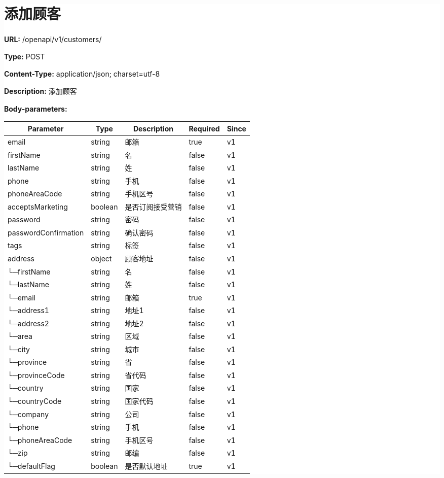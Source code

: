 # 添加顾客

**URL:** /openapi/v1/customers/

**Type:** POST

**Content-Type:** application/json; charset=utf-8

**Description:** 添加顾客

**Body-parameters:**

| Parameter            | Type    | Description | Required | Since |
| -------------------- | ------- | ----------- | -------- | ----- |
| email                | string  | 邮箱          | true     | v1    |
| firstName            | string  | 名           | false    | v1    |
| lastName             | string  | 姓           | false    | v1    |
| phone                | string  | 手机          | false    | v1    |
| phoneAreaCode        | string  | 手机区号        | false    | v1    |
| acceptsMarketing     | boolean | 是否订阅接受营销    | false    | v1    |
| password             | string  | 密码          | false    | v1    |
| passwordConfirmation | string  | 确认密码        | false    | v1    |
| tags                 | string  | 标签          | false    | v1    |
| address              | object  | 顾客地址        | false    | v1    |
| └─firstName          | string  | 名           | false    | v1    |
| └─lastName           | string  | 姓           | false    | v1    |
| └─email              | string  | 邮箱          | true     | v1    |
| └─address1           | string  | 地址1         | false    | v1    |
| └─address2           | string  | 地址2         | false    | v1    |
| └─area               | string  | 区域          | false    | v1    |
| └─city               | string  | 城市          | false    | v1    |
| └─province           | string  | 省           | false    | v1    |
| └─provinceCode       | string  | 省代码         | false    | v1    |
| └─country            | string  | 国家          | false    | v1    |
| └─countryCode        | string  | 国家代码        | false    | v1    |
| └─company            | string  | 公司          | false    | v1    |
| └─phone              | string  | 手机          | false    | v1    |
| └─phoneAreaCode      | string  | 手机区号        | false    | v1    |
| └─zip                | string  | 邮编          | false    | v1    |
| └─defaultFlag        | boolean | 是否默认地址      | true     | v1    |
